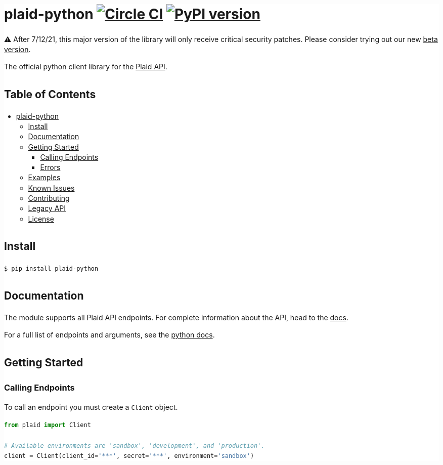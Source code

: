 # plaid-python [![Circle CI](https://circleci.com/gh/plaid/plaid-python.svg?style=svg&circle-token=02afb22cf19d78230650df63f9b62c1ba3aa0d93)](https://circleci.com/gh/plaid/plaid-python) [![PyPI version](https://badge.fury.io/py/plaid-python.svg)](https://badge.fury.io/py/plaid-python)

:warning: After 7/12/21, this major version of the library will only receive critical security patches. Please consider trying out our new [beta version](https://github.com/plaid/plaid-python/tree/8.0.0-beta-releases).

The official python client library for the [Plaid API][1].

## Table of Contents

- [plaid-python](#plaid-python)
  - [Install](#install)
  - [Documentation](#documentation)
  - [Getting Started](#getting-started)
    - [Calling Endpoints](#calling-endpoints)
    - [Errors](#errors)
  - [Examples](#examples)
  - [Known Issues](#known-issues)
  - [Contributing](#contributing)
  - [Legacy API](#legacy-api)
  - [License](#license)

## Install

```console
$ pip install plaid-python
```

## Documentation

The module supports all Plaid API endpoints. For complete information about
the API, head to the [docs][2].

For a full list of endpoints and arguments, see the [python docs][7].

## Getting Started

### Calling Endpoints

To call an endpoint you must create a `Client` object.

```python
from plaid import Client

# Available environments are 'sandbox', 'development', and 'production'.
client = Client(client_id='***', secret='***', environment='sandbox')
```


[1]: https://plaid.com
[2]: https://plaid.com/docs/api
[3]: https://plaid.com/docs/api#errors
[4]: https://github.com/plaid/link
[5]: https://github.com/plaid/plaid-python/issues/new
[6]: https://github.com/plaid/plaid-python/blob/master/LICENSE
[7]: https://plaid.github.io/plaid-python/contents.html
[8]: https://cloud.google.com/appengine/docs/python/issue-requests
[9]: https://blog.plaid.com/improving-our-api/
[10]: https://github.com/plaid/plaid-python-legacy
[api-upgrades]: https://plaid.com/docs/api/versioning/